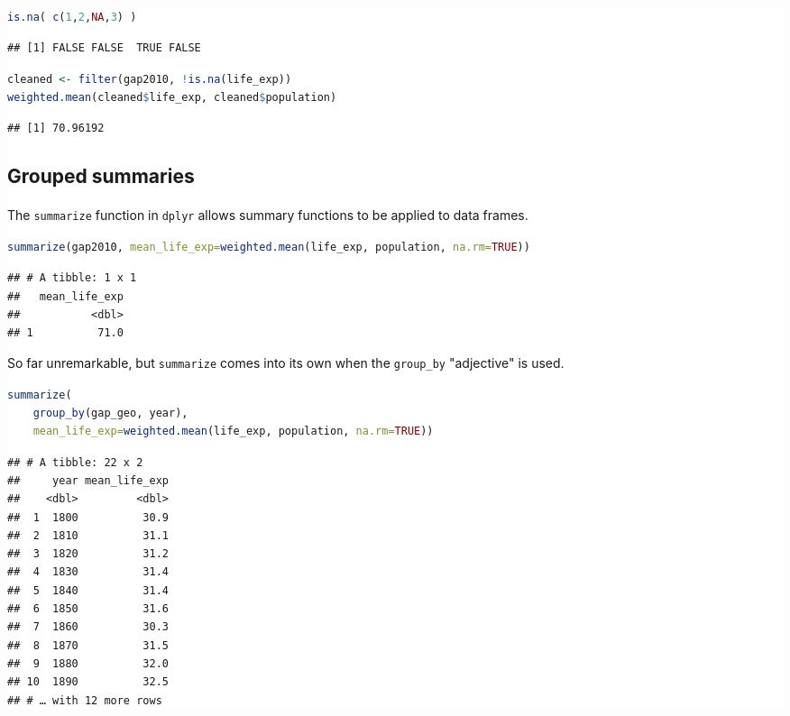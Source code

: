 
```r
is.na( c(1,2,NA,3) )
```

```
## [1] FALSE FALSE  TRUE FALSE
```

```r
cleaned <- filter(gap2010, !is.na(life_exp))
weighted.mean(cleaned$life_exp, cleaned$population)
```

```
## [1] 70.96192
```

## Grouped summaries

The `summarize` function in `dplyr` allows summary functions to be applied to data frames.


```r
summarize(gap2010, mean_life_exp=weighted.mean(life_exp, population, na.rm=TRUE))
```

```
## # A tibble: 1 x 1
##   mean_life_exp
##           <dbl>
## 1          71.0
```

So far unremarkable, but `summarize` comes into its own when the `group_by` "adjective" is used.


```r
summarize(
    group_by(gap_geo, year), 
    mean_life_exp=weighted.mean(life_exp, population, na.rm=TRUE))
```

```
## # A tibble: 22 x 2
##     year mean_life_exp
##    <dbl>         <dbl>
##  1  1800          30.9
##  2  1810          31.1
##  3  1820          31.2
##  4  1830          31.4
##  5  1840          31.4
##  6  1850          31.6
##  7  1860          30.3
##  8  1870          31.5
##  9  1880          32.0
## 10  1890          32.5
## # … with 12 more rows
```
